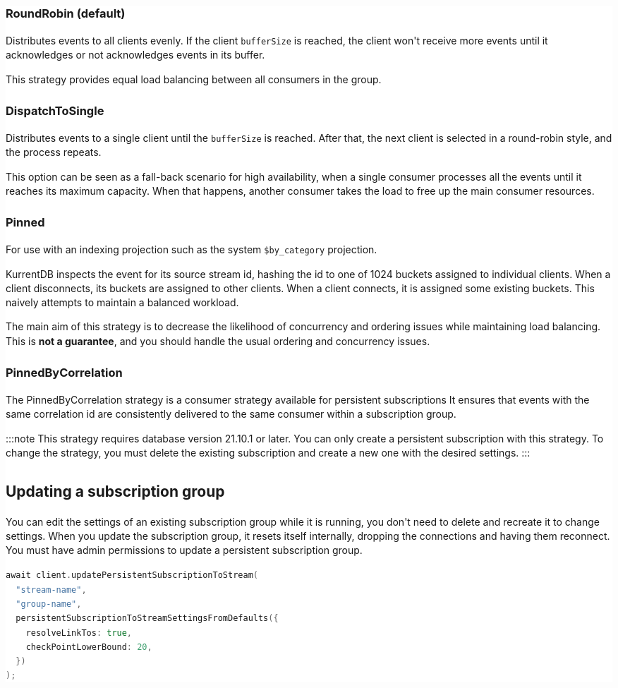 ### RoundRobin (default)

Distributes events to all clients evenly. If the client `bufferSize` is reached,
the client won't receive more events until it acknowledges or not acknowledges
events in its buffer.

This strategy provides equal load balancing between all consumers in the group.

### DispatchToSingle

Distributes events to a single client until the `bufferSize` is reached. After
that, the next client is selected in a round-robin style, and the process
repeats.

This option can be seen as a fall-back scenario for high availability, when a
single consumer processes all the events until it reaches its maximum capacity.
When that happens, another consumer takes the load to free up the main consumer
resources.

### Pinned

For use with an indexing projection such as the system `$by_category` projection.

KurrentDB inspects the event for its source stream id, hashing the id to one
of 1024 buckets assigned to individual clients. When a client disconnects, its
buckets are assigned to other clients. When a client connects, it is assigned
some existing buckets. This naively attempts to maintain a balanced workload.

The main aim of this strategy is to decrease the likelihood of concurrency and
ordering issues while maintaining load balancing. This is **not a guarantee**,
and you should handle the usual ordering and concurrency issues.

### PinnedByCorrelation

The PinnedByCorrelation strategy is a consumer strategy available for persistent subscriptions
It ensures that events with the same correlation id are consistently delivered to the same
consumer within a subscription group.

:::note
This strategy requires database version 21.10.1 or later. You can only create a persistent subscription
with this strategy. To change the strategy, you must delete the existing subscription and create a
new one with the desired settings.
:::

## Updating a subscription group

You can edit the settings of an existing subscription group while it is running,
you don't need to delete and recreate it to change settings. When you update the
subscription group, it resets itself internally, dropping the connections and
having them reconnect. You must have admin permissions to update a persistent
subscription group.

```go
await client.updatePersistentSubscriptionToStream(
  "stream-name",
  "group-name",
  persistentSubscriptionToStreamSettingsFromDefaults({
    resolveLinkTos: true,
    checkPointLowerBound: 20,
  })
);
```
